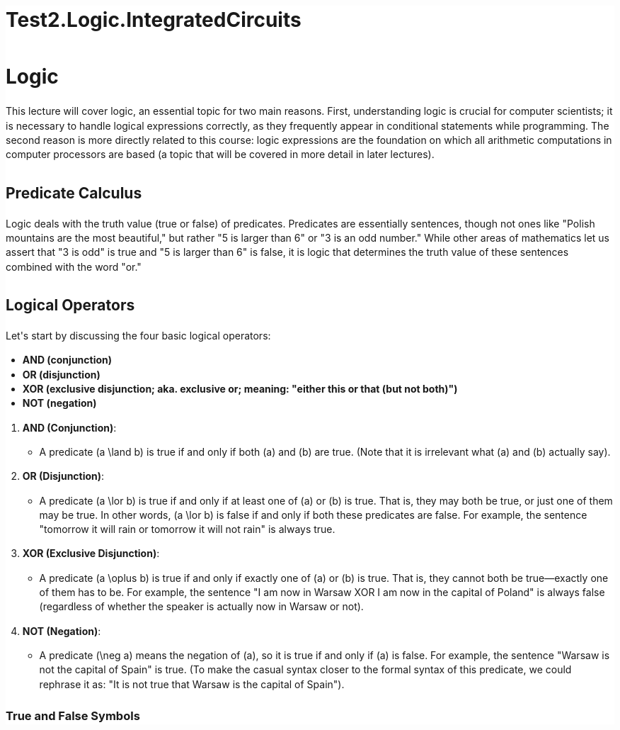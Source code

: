# Test2.Logic.IntegratedCircuits

# Logic

This lecture will cover logic, an essential topic for two main reasons. First, understanding logic is crucial for computer scientists; it is necessary to handle logical expressions correctly, as they frequently appear in conditional statements while programming. The second reason is more directly related to this course: logic expressions are the foundation on which all arithmetic computations in computer processors are based (a topic that will be covered in more detail in later lectures).

## Predicate Calculus

Logic deals with the truth value (true or false) of predicates. Predicates are essentially sentences, though not ones like "Polish mountains are the most beautiful," but rather "5 is larger than 6" or "3 is an odd number." While other areas of mathematics let us assert that "3 is odd" is true and "5 is larger than 6" is false, it is logic that determines the truth value of these sentences combined with the word "or."

## Logical Operators

Let's start by discussing the four basic logical operators:

- **AND (conjunction)**
- **OR (disjunction)**
- **XOR (exclusive disjunction; aka. exclusive or; meaning: "either this or that (but not both)")**
- **NOT (negation)**

1. **AND (Conjunction)**:
   - A predicate \(a \land b\) is true if and only if both \(a\) and \(b\) are true. (Note that it is irrelevant what \(a\) and \(b\) actually say).

2. **OR (Disjunction)**:
   - A predicate \(a \lor b\) is true if and only if at least one of \(a\) or \(b\) is true. That is, they may both be true, or just one of them may be true. In other words, \(a \lor b\) is false if and only if both these predicates are false. For example, the sentence "tomorrow it will rain or tomorrow it will not rain" is always true.

3. **XOR (Exclusive Disjunction)**:
   - A predicate \(a \oplus b\) is true if and only if exactly one of \(a\) or \(b\) is true. That is, they cannot both be true—exactly one of them has to be. For example, the sentence "I am now in Warsaw XOR I am now in the capital of Poland" is always false (regardless of whether the speaker is actually now in Warsaw or not).

4. **NOT (Negation)**:
   - A predicate \(\neg a\) means the negation of \(a\), so it is true if and only if \(a\) is false. For example, the sentence "Warsaw is not the capital of Spain" is true. (To make the casual syntax closer to the formal syntax of this predicate, we could rephrase it as: "It is not true that Warsaw is the capital of Spain").
  
### True and False Symbols
